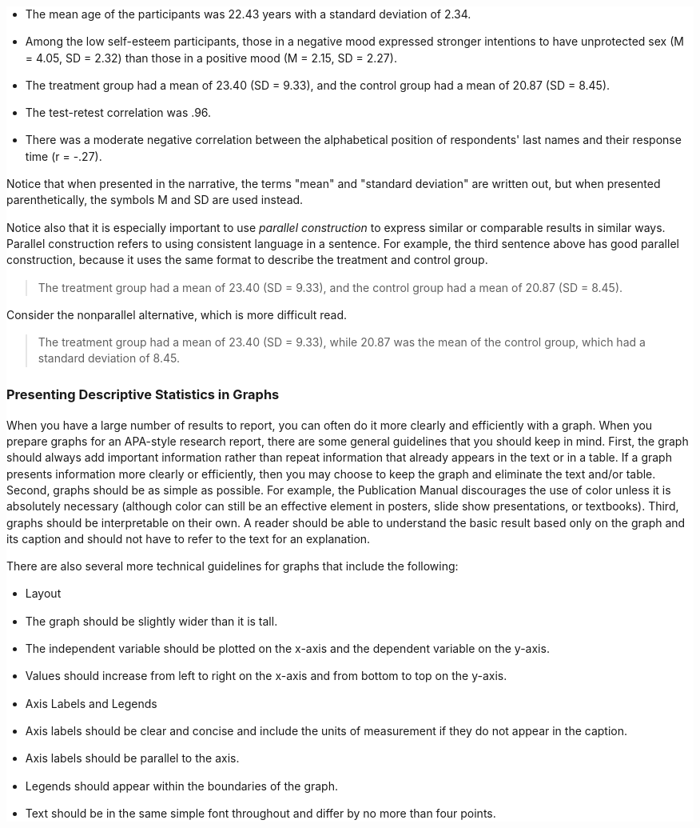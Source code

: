 -   The mean age of the participants was 22.43 years with a standard deviation of 2.34.

-   Among the low self-esteem participants, those in a negative mood expressed stronger intentions to have unprotected sex (M = 4.05, SD = 2.32) than those in a positive mood (M = 2.15, SD = 2.27).

-   The treatment group had a mean of 23.40 (SD = 9.33), and the control group had a mean of 20.87 (SD = 8.45).

-   The test-retest correlation was .96.

-   There was a moderate negative correlation between the alphabetical position of respondents' last names and their response time (r = -.27).

Notice that when presented in the narrative, the terms "mean" and "standard deviation" are written out, but when presented parenthetically, the symbols M and SD are used instead.

Notice also that it is especially important to use *parallel construction* to express similar or comparable results in similar ways. Parallel construction refers to using consistent language in a sentence. For example, the third sentence above has good parallel construction, because it uses the same format to describe the treatment and control group.

> The treatment group had a mean of 23.40 (SD = 9.33), and the control group had a mean of 20.87 (SD = 8.45).

Consider the nonparallel alternative, which is more difficult read.

> The treatment group had a mean of 23.40 (SD = 9.33), while 20.87 was the mean of the control group, which had a standard deviation of 8.45.

### Presenting Descriptive Statistics in Graphs

When you have a large number of results to report, you can often do it more clearly and efficiently with a graph. When you prepare graphs for an APA-style research report, there are some general guidelines that you should keep in mind. First, the graph should always add important information rather than repeat information that already appears in the text or in a table. If a graph presents information more clearly or efficiently, then you may choose to keep the graph and eliminate the text and/or table. Second, graphs should be as simple as possible. For example, the Publication Manual discourages the use of color unless it is absolutely necessary (although color can still be an effective element in posters, slide show presentations, or textbooks). Third, graphs should be interpretable on their own. A reader should be able to understand the basic result based only on the graph and its caption and should not have to refer to the text for an explanation.

There are also several more technical guidelines for graphs that include the following:

-   Layout
  - The graph should be slightly wider than it is tall.
  - The independent variable should be plotted on the x-axis and the dependent variable on the y-axis.
  - Values should increase from left to right on the x-axis and from bottom to top on the y-axis.

-   Axis Labels and Legends
  - Axis labels should be clear and concise and include the units of measurement if they do not appear in the caption.
  - Axis labels should be parallel to the axis.
  - Legends should appear within the boundaries of the graph.
  - Text should be in the same simple font throughout and differ by no more than four points.
